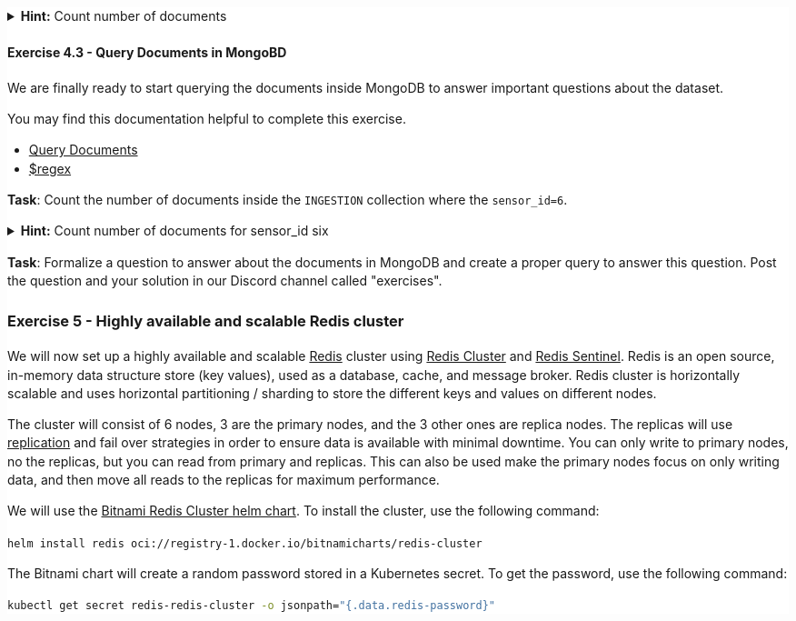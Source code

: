 <details><summary><strong>Hint:</strong> Count number of documents</summary></details>

#### Exercise 4.3 - Query Documents in MongoBD

We are finally ready to start querying the documents inside MongoDB to answer important questions about the dataset.

You may find this documentation helpful to complete this exercise.

- [Query Documents](https://www.mongodb.com/docs/manual/tutorial/query-documents/#query-documents)
- [$regex](https://www.mongodb.com/docs/manual/reference/operator/query/regex/#-regex)

**Task**: Count the number of documents inside the `INGESTION` collection where the `sensor_id=6`.

<details><summary><strong>Hint:</strong> Count number of documents for sensor_id six</summary></details>

**Task**: Formalize a question to answer about the documents in MongoDB and create a proper query to answer this
question. Post the question and your solution in our Discord channel called "exercises".

### Exercise 5 - Highly available and scalable Redis cluster

We will now set up a highly available and scalable [Redis](https://redis.io/) cluster
using [Redis Cluster](https://redis.io/docs/management/scaling/)
and [Redis Sentinel](https://redis.io/docs/management/sentinel/). Redis is an open source, in-memory data structure
store (key values), used as a database, cache, and message broker. Redis cluster is horizontally scalable and uses
horizontal partitioning / sharding to store the different keys and values on different nodes.

The cluster will consist of 6 nodes, 3 are the primary nodes, and the 3 other ones are replica nodes. The replicas will
use [replication](https://redis.io/docs/management/replication/) and fail over strategies in order to ensure data is
available with minimal downtime. You can only write to primary nodes, no the replicas, but you can read from primary and
replicas. This can also be used make the primary nodes focus on only writing data, and then move all reads to the
replicas for maximum performance.

We will use the [Bitnami Redis Cluster helm chart](https://artifacthub.io/packages/helm/bitnami/redis-cluster). To
install the cluster, use the following command:

```bash
helm install redis oci://registry-1.docker.io/bitnamicharts/redis-cluster
```

The Bitnami chart will create a random password stored in a Kubernetes secret. To get the password, use the following
command:

```bash
kubectl get secret redis-redis-cluster -o jsonpath="{.data.redis-password}"
```
